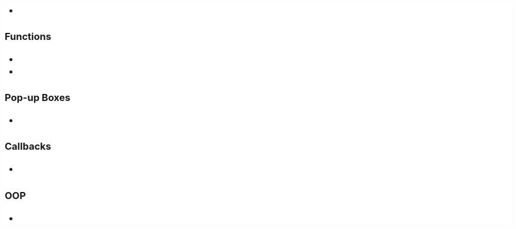 - <iframe height="265" style="width: 100%;" scrolling="no" title="ZEpebQK" src="https://codepen.io/HoseinGhanbari/embed/ZEpebQK?height=265&theme-id=dark&default-tab=js,result" frameborder="no" loading="lazy" allowtransparency="true" allowfullscreen="true">
    See the Pen <a href='https://codepen.io/HoseinGhanbari/pen/ZEpebQK'>ZEpebQK</a> by HoseinGhanbari
    (<a href='https://codepen.io/HoseinGhanbari'>@HoseinGhanbari</a>) on <a href='https://codepen.io'>CodePen</a>.
  </iframe>

### Functions

- <iframe height="265" style="width: 100%;" scrolling="no" title="WNGGopw" src="https://codepen.io/HoseinGhanbari/embed/WNGGopw?height=265&theme-id=dark&default-tab=js,result" frameborder="no" loading="lazy" allowtransparency="true" allowfullscreen="true">
    See the Pen <a href='https://codepen.io/HoseinGhanbari/pen/WNGGopw'>WNGGopw</a> by HoseinGhanbari
    (<a href='https://codepen.io/HoseinGhanbari'>@HoseinGhanbari</a>) on <a href='https://codepen.io'>CodePen</a>.
  </iframe>

- <iframe height="265" style="width: 100%;" scrolling="no" title="vYXXyZM" src="https://codepen.io/HoseinGhanbari/embed/vYXXyZM?height=265&theme-id=dark&default-tab=js,result" frameborder="no" loading="lazy" allowtransparency="true" allowfullscreen="true">
    See the Pen <a href='https://codepen.io/HoseinGhanbari/pen/vYXXyZM'>vYXXyZM</a> by HoseinGhanbari
    (<a href='https://codepen.io/HoseinGhanbari'>@HoseinGhanbari</a>) on <a href='https://codepen.io'>CodePen</a>.
  </iframe>

### Pop-up Boxes

- <iframe height="265" style="width: 100%;" scrolling="no" title="MWjjELr" src="https://codepen.io/HoseinGhanbari/embed/MWjjELr?height=265&theme-id=dark&default-tab=js,result" frameborder="no" loading="lazy" allowtransparency="true" allowfullscreen="true">
    See the Pen <a href='https://codepen.io/HoseinGhanbari/pen/MWjjELr'>MWjjELr</a> by HoseinGhanbari
    (<a href='https://codepen.io/HoseinGhanbari'>@HoseinGhanbari</a>) on <a href='https://codepen.io'>CodePen</a>.
  </iframe>

### Callbacks

- <iframe height="265" style="width: 100%;" scrolling="no" title="NWRRamd" src="https://codepen.io/HoseinGhanbari/embed/NWRRamd?height=265&theme-id=dark&default-tab=js,result" frameborder="no" loading="lazy" allowtransparency="true" allowfullscreen="true">
    See the Pen <a href='https://codepen.io/HoseinGhanbari/pen/NWRRamd'>NWRRamd</a> by HoseinGhanbari
    (<a href='https://codepen.io/HoseinGhanbari'>@HoseinGhanbari</a>) on <a href='https://codepen.io'>CodePen</a>.
  </iframe>

### OOP

- <iframe height="265" style="width: 100%;" scrolling="no" title="vYXXeqY" src="https://codepen.io/HoseinGhanbari/embed/vYXXeqY?height=265&theme-id=dark&default-tab=js,result" frameborder="no" loading="lazy" allowtransparency="true" allowfullscreen="true">
    See the Pen <a href='https://codepen.io/HoseinGhanbari/pen/vYXXeqY'>vYXXeqY</a> by HoseinGhanbari
    (<a href='https://codepen.io/HoseinGhanbari'>@HoseinGhanbari</a>) on <a href='https://codepen.io'>CodePen</a>.
  </iframe>
